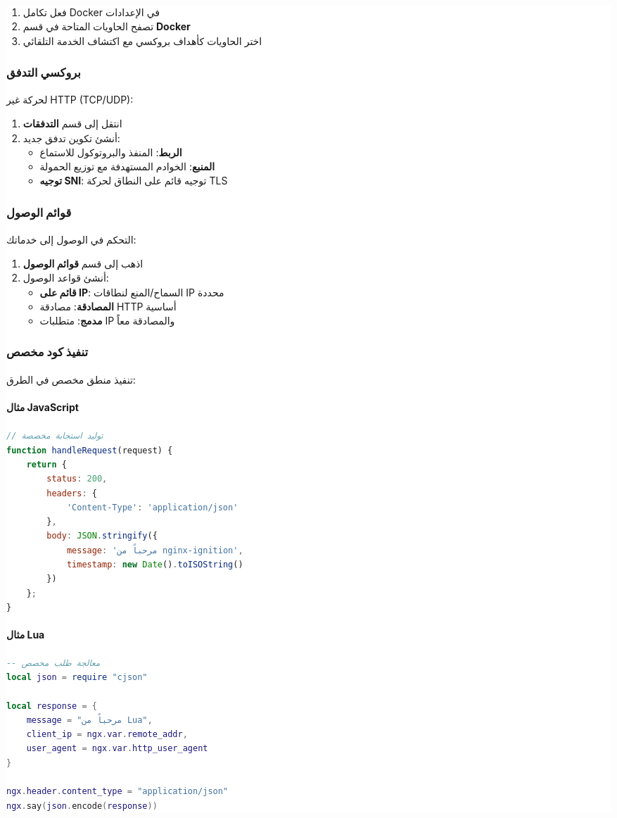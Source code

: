 1. فعل تكامل Docker في الإعدادات
2. تصفح الحاويات المتاحة في قسم **Docker**
3. اختر الحاويات كأهداف بروكسي مع اكتشاف الخدمة التلقائي

### بروكسي التدفق

لحركة غير HTTP (TCP/UDP):

1. انتقل إلى قسم **التدفقات**
2. أنشئ تكوين تدفق جديد:
   - **الربط**: المنفذ والبروتوكول للاستماع
   - **المنبع**: الخوادم المستهدفة مع توزيع الحمولة
   - **توجيه SNI**: توجيه قائم على النطاق لحركة TLS

### قوائم الوصول

التحكم في الوصول إلى خدماتك:

1. اذهب إلى قسم **قوائم الوصول**
2. أنشئ قواعد الوصول:
   - **قائم على IP**: السماح/المنع لنطاقات IP محددة
   - **المصادقة**: مصادقة HTTP أساسية
   - **مدمج**: متطلبات IP والمصادقة معاً

### تنفيذ كود مخصص

تنفيذ منطق مخصص في الطرق:

#### مثال JavaScript

```javascript
// توليد استجابة مخصصة
function handleRequest(request) {
    return {
        status: 200,
        headers: {
            'Content-Type': 'application/json'
        },
        body: JSON.stringify({
            message: 'مرحباً من nginx-ignition',
            timestamp: new Date().toISOString()
        })
    };
}
```

#### مثال Lua

```lua
-- معالجة طلب مخصص
local json = require "cjson"

local response = {
    message = "مرحباً من Lua",
    client_ip = ngx.var.remote_addr,
    user_agent = ngx.var.http_user_agent
}

ngx.header.content_type = "application/json"
ngx.say(json.encode(response))
```
